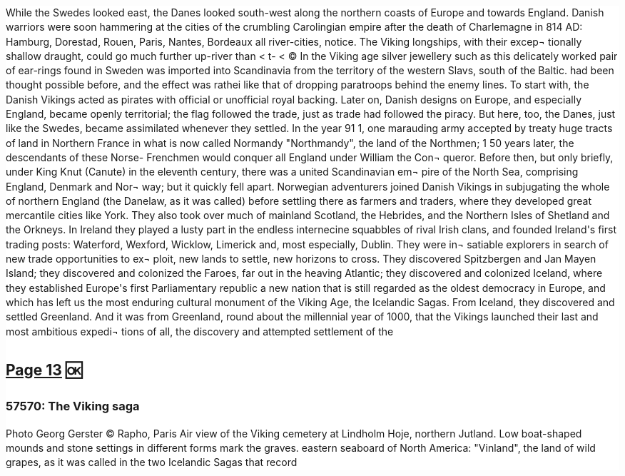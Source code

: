 While the Swedes looked east, the Danes looked south-west
along the northern coasts of Europe and towards England.
Danish warriors were soon hammering at the cities of the
crumbling Carolingian empire after the death of Charlemagne in
814 AD: Hamburg, Dorestad, Rouen, Paris, Nantes, Bordeaux
all river-cities, notice. The Viking longships, with their excep¬
tionally shallow draught, could go much further up-river than
<
t-
<
©
In the Viking age silver jewellery such as this
delicately worked pair of ear-rings found in
Sweden was imported into Scandinavia
from the territory of the western Slavs,
south of the Baltic.
had been thought possible before, and the effect was rathei like
that of dropping paratroops behind the enemy lines.
To start with, the Danish Vikings acted as pirates with official
or unofficial royal backing. Later on, Danish designs on Europe,
and especially England, became openly territorial; the flag
followed the trade, just as trade had followed the piracy. But
here, too, the Danes, just like the Swedes, became assimilated
whenever they settled. In the year 91 1, one marauding army
accepted by treaty huge tracts of land in Northern France in
what is now called Normandy "Northmandy", the land of the
Northmen; 1 50 years later, the descendants of these Norse-
Frenchmen would conquer all England under William the Con¬
queror. Before then, but only briefly, under King Knut (Canute)
in the eleventh century, there was a united Scandinavian em¬
pire of the North Sea, comprising England, Denmark and Nor¬
way; but it quickly fell apart.
Norwegian adventurers joined Danish Vikings in subjugating
the whole of northern England (the Danelaw, as it was called)
before settling there as farmers and traders, where they
developed great mercantile cities like York. They also took over
much of mainland Scotland, the Hebrides, and the Northern
Isles of Shetland and the Orkneys. In Ireland they played a lusty
part in the endless internecine squabbles of rival Irish clans, and
founded Ireland's first trading posts: Waterford, Wexford,
Wicklow, Limerick and, most especially, Dublin. They were in¬
satiable explorers in search of new trade opportunities to ex¬
ploit, new lands to settle, new horizons to cross. They
discovered Spitzbergen and Jan Mayen Island; they discovered
and colonized the Faroes, far out in the heaving Atlantic; they
discovered and colonized Iceland, where they established
Europe's first Parliamentary republic a new nation that is still
regarded as the oldest democracy in Europe, and which has left
us the most enduring cultural monument of the Viking Age, the
Icelandic Sagas.
From Iceland, they discovered and settled Greenland. And it
was from Greenland, round about the millennial year of 1000,
that the Vikings launched their last and most ambitious expedi¬
tions of all, the discovery and attempted settlement of the
## [Page 13](https://demo.humlab.umu.se/courier/074708engo.pdf#page=13) 🆗
### 57570: The Viking saga
Photo Georg Gerster © Rapho, Paris
Air view of the Viking cemetery at Lindholm Hoje, northern Jutland. Low boat-shaped mounds and
stone settings in different forms mark the graves.
eastern seaboard of North America: "Vinland", the land of wild
grapes, as it was called in the two Icelandic Sagas that record